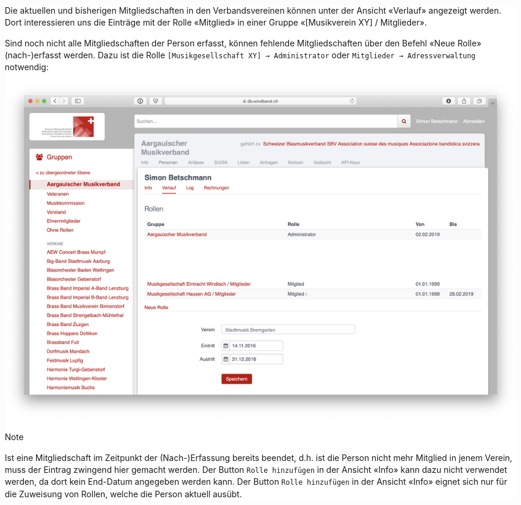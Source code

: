 Die aktuellen und bisherigen Mitgliedschaften in den Verbandsvereinen
können unter der Ansicht «Verlauf» angezeigt werden. Dort interessieren
uns die Einträge mit der Rolle «Mitglied» in einer Gruppe «\[Musikverein
XY\] / Mitglieder».

Sind noch nicht alle Mitgliedschaften der Person erfasst, können
fehlende Mitgliedschaften über den Befehl «Neue Rolle» (nach-)erfasst
werden. Dazu ist die Rolle `[Musikgesellschaft XY] → Administrator` oder
`Mitglieder → Adressverwaltung` notwendig:

![image](media/image28.png)

<div class="note">

<div class="title">

Note

</div>

Ist eine Mitgliedschaft im Zeitpunkt der (Nach-)Erfassung bereits
beendet, d.h. ist die Person nicht mehr Mitglied in jenem Verein, muss
der Eintrag zwingend hier gemacht werden. Der Button `Rolle hinzufügen`
in der Ansicht «Info» kann dazu nicht verwendet werden, da dort kein
End-Datum angegeben werden kann. Der Button `Rolle hinzufügen` in der
Ansicht «Info» eignet sich nur für die Zuweisung von Rollen, welche die
Person aktuell ausübt.
